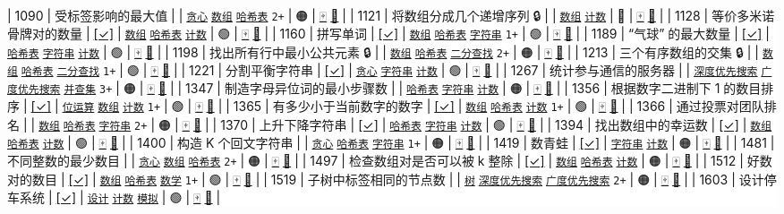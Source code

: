 | 1090 | 受标签影响的最大值 |  |  [`贪心`](/tag/greedy.md) [`数组`](/tag/array.md) [`哈希表`](/tag/hash-table.md) `2+` | 🟠 | [🀄️](https://leetcode.cn/problems/largest-values-from-labels) [🔗](https://leetcode.com/problems/largest-values-from-labels) |
| 1121 | 将数组分成几个递增序列 🔒 |  |  [`数组`](/tag/array.md) [`计数`](/tag/counting.md) | 🔴 | [🀄️](https://leetcode.cn/problems/divide-array-into-increasing-sequences) [🔗](https://leetcode.com/problems/divide-array-into-increasing-sequences) |
| 1128 | 等价多米诺骨牌对的数量 | [[✓]](/problem/1128.md) |  [`数组`](/tag/array.md) [`哈希表`](/tag/hash-table.md) [`计数`](/tag/counting.md) | 🟢 | [🀄️](https://leetcode.cn/problems/number-of-equivalent-domino-pairs) [🔗](https://leetcode.com/problems/number-of-equivalent-domino-pairs) |
| 1160 | 拼写单词 | [[✓]](/problem/1160.md) |  [`数组`](/tag/array.md) [`哈希表`](/tag/hash-table.md) [`字符串`](/tag/string.md) `1+` | 🟢 | [🀄️](https://leetcode.cn/problems/find-words-that-can-be-formed-by-characters) [🔗](https://leetcode.com/problems/find-words-that-can-be-formed-by-characters) |
| 1189 | “气球” 的最大数量 | [[✓]](/problem/1189.md) |  [`哈希表`](/tag/hash-table.md) [`字符串`](/tag/string.md) [`计数`](/tag/counting.md) | 🟢 | [🀄️](https://leetcode.cn/problems/maximum-number-of-balloons) [🔗](https://leetcode.com/problems/maximum-number-of-balloons) |
| 1198 | 找出所有行中最小公共元素 🔒 |  |  [`数组`](/tag/array.md) [`哈希表`](/tag/hash-table.md) [`二分查找`](/tag/binary-search.md) `2+` | 🟠 | [🀄️](https://leetcode.cn/problems/find-smallest-common-element-in-all-rows) [🔗](https://leetcode.com/problems/find-smallest-common-element-in-all-rows) |
| 1213 | 三个有序数组的交集 🔒 |  |  [`数组`](/tag/array.md) [`哈希表`](/tag/hash-table.md) [`二分查找`](/tag/binary-search.md) `1+` | 🟢 | [🀄️](https://leetcode.cn/problems/intersection-of-three-sorted-arrays) [🔗](https://leetcode.com/problems/intersection-of-three-sorted-arrays) |
| 1221 | 分割平衡字符串 | [[✓]](/problem/1221.md) |  [`贪心`](/tag/greedy.md) [`字符串`](/tag/string.md) [`计数`](/tag/counting.md) | 🟢 | [🀄️](https://leetcode.cn/problems/split-a-string-in-balanced-strings) [🔗](https://leetcode.com/problems/split-a-string-in-balanced-strings) |
| 1267 | 统计参与通信的服务器 |  |  [`深度优先搜索`](/tag/depth-first-search.md) [`广度优先搜索`](/tag/breadth-first-search.md) [`并查集`](/tag/union-find.md) `3+` | 🟠 | [🀄️](https://leetcode.cn/problems/count-servers-that-communicate) [🔗](https://leetcode.com/problems/count-servers-that-communicate) |
| 1347 | 制造字母异位词的最小步骤数 |  |  [`哈希表`](/tag/hash-table.md) [`字符串`](/tag/string.md) [`计数`](/tag/counting.md) | 🟠 | [🀄️](https://leetcode.cn/problems/minimum-number-of-steps-to-make-two-strings-anagram) [🔗](https://leetcode.com/problems/minimum-number-of-steps-to-make-two-strings-anagram) |
| 1356 | 根据数字二进制下 1 的数目排序 | [[✓]](/problem/1356.md) |  [`位运算`](/tag/bit-manipulation.md) [`数组`](/tag/array.md) [`计数`](/tag/counting.md) `1+` | 🟢 | [🀄️](https://leetcode.cn/problems/sort-integers-by-the-number-of-1-bits) [🔗](https://leetcode.com/problems/sort-integers-by-the-number-of-1-bits) |
| 1365 | 有多少小于当前数字的数字 | [[✓]](/problem/1365.md) |  [`数组`](/tag/array.md) [`哈希表`](/tag/hash-table.md) [`计数`](/tag/counting.md) `1+` | 🟢 | [🀄️](https://leetcode.cn/problems/how-many-numbers-are-smaller-than-the-current-number) [🔗](https://leetcode.com/problems/how-many-numbers-are-smaller-than-the-current-number) |
| 1366 | 通过投票对团队排名 |  |  [`数组`](/tag/array.md) [`哈希表`](/tag/hash-table.md) [`字符串`](/tag/string.md) `2+` | 🟠 | [🀄️](https://leetcode.cn/problems/rank-teams-by-votes) [🔗](https://leetcode.com/problems/rank-teams-by-votes) |
| 1370 | 上升下降字符串 | [[✓]](/problem/1370.md) |  [`哈希表`](/tag/hash-table.md) [`字符串`](/tag/string.md) [`计数`](/tag/counting.md) | 🟢 | [🀄️](https://leetcode.cn/problems/increasing-decreasing-string) [🔗](https://leetcode.com/problems/increasing-decreasing-string) |
| 1394 | 找出数组中的幸运数 | [[✓]](/problem/1394.md) |  [`数组`](/tag/array.md) [`哈希表`](/tag/hash-table.md) [`计数`](/tag/counting.md) | 🟢 | [🀄️](https://leetcode.cn/problems/find-lucky-integer-in-an-array) [🔗](https://leetcode.com/problems/find-lucky-integer-in-an-array) |
| 1400 | 构造 K 个回文字符串 |  |  [`贪心`](/tag/greedy.md) [`哈希表`](/tag/hash-table.md) [`字符串`](/tag/string.md) `1+` | 🟠 | [🀄️](https://leetcode.cn/problems/construct-k-palindrome-strings) [🔗](https://leetcode.com/problems/construct-k-palindrome-strings) |
| 1419 | 数青蛙 | [[✓]](/problem/1419.md) |  [`字符串`](/tag/string.md) [`计数`](/tag/counting.md) | 🟠 | [🀄️](https://leetcode.cn/problems/minimum-number-of-frogs-croaking) [🔗](https://leetcode.com/problems/minimum-number-of-frogs-croaking) |
| 1481 | 不同整数的最少数目 |  |  [`贪心`](/tag/greedy.md) [`数组`](/tag/array.md) [`哈希表`](/tag/hash-table.md) `2+` | 🟠 | [🀄️](https://leetcode.cn/problems/least-number-of-unique-integers-after-k-removals) [🔗](https://leetcode.com/problems/least-number-of-unique-integers-after-k-removals) |
| 1497 | 检查数组对是否可以被 k 整除 | [[✓]](/problem/1497.md) |  [`数组`](/tag/array.md) [`哈希表`](/tag/hash-table.md) [`计数`](/tag/counting.md) | 🟠 | [🀄️](https://leetcode.cn/problems/check-if-array-pairs-are-divisible-by-k) [🔗](https://leetcode.com/problems/check-if-array-pairs-are-divisible-by-k) |
| 1512 | 好数对的数目 | [[✓]](/problem/1512.md) |  [`数组`](/tag/array.md) [`哈希表`](/tag/hash-table.md) [`数学`](/tag/math.md) `1+` | 🟢 | [🀄️](https://leetcode.cn/problems/number-of-good-pairs) [🔗](https://leetcode.com/problems/number-of-good-pairs) |
| 1519 | 子树中标签相同的节点数 |  |  [`树`](/tag/tree.md) [`深度优先搜索`](/tag/depth-first-search.md) [`广度优先搜索`](/tag/breadth-first-search.md) `2+` | 🟠 | [🀄️](https://leetcode.cn/problems/number-of-nodes-in-the-sub-tree-with-the-same-label) [🔗](https://leetcode.com/problems/number-of-nodes-in-the-sub-tree-with-the-same-label) |
| 1603 | 设计停车系统 | [[✓]](/problem/1603.md) |  [`设计`](/tag/design.md) [`计数`](/tag/counting.md) [`模拟`](/tag/simulation.md) | 🟢 | [🀄️](https://leetcode.cn/problems/design-parking-system) [🔗](https://leetcode.com/problems/design-parking-system) |